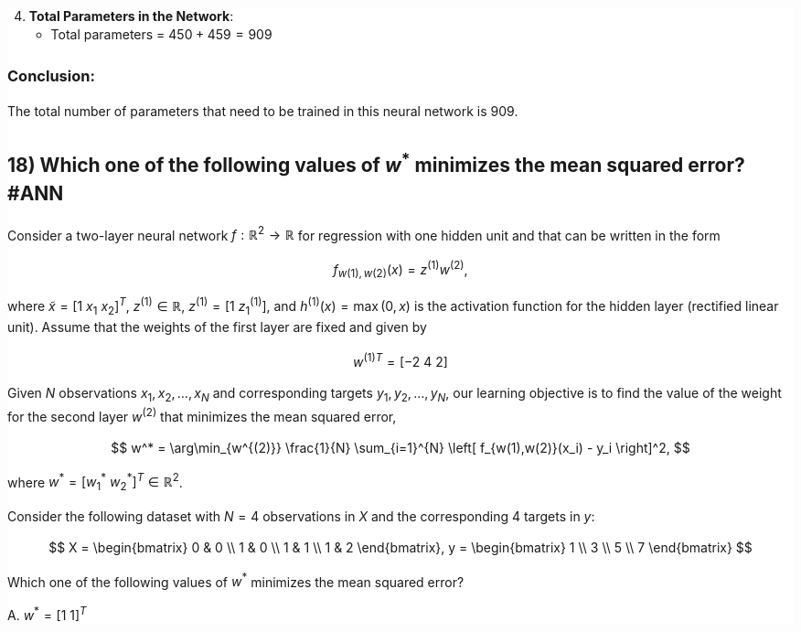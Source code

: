 4. **Total Parameters in the Network**:
   - Total parameters = $450 + 459 = 909$

### Conclusion:
The total number of parameters that need to be trained in this neural network is $909$.

## 18) Which one of the following values of $w^*$ minimizes the mean squared error? #ANN

Consider a two-layer neural network $f : \mathbb{R}^2 \rightarrow \mathbb{R}$ for regression with one hidden unit and that can be written in the form

$$
f_{w(1),w(2)}(x) = z^{(1)} w^{(2)},
$$

where $\tilde{x} = [1 \ x_1 \ x_2]^T$, $z^{(1)} \in \mathbb{R}$, $z^{(1)} = [1 \ z^{(1)}_1]$, and $h^{(1)}(x) = \max(0, x)$ is the activation function for the hidden layer (rectified linear unit). Assume that the weights of the first layer are fixed and given by

$$
w^{(1)T} = [-2 \ 4 \ 2]
$$

Given $N$ observations $x_1, x_2, \ldots, x_N$ and corresponding targets $y_1, y_2, \ldots, y_N$, our learning objective is to find the value of the weight for the second layer $w^{(2)}$ that minimizes the mean squared error,

$$
w^* = \arg\min_{w^{(2)}} \frac{1}{N} \sum_{i=1}^{N} \left[ f_{w(1),w(2)}(x_i) - y_i \right]^2,
$$

where $w^* = [w^*_1 \ w^*_2]^T \in \mathbb{R}^2$.

Consider the following dataset with $N = 4$ observations in $X$ and the corresponding 4 targets in $y$:

$$
X = \begin{bmatrix}
0 & 0 \\
1 & 0 \\
1 & 1 \\
1 & 2
\end{bmatrix},
y = \begin{bmatrix}
1 \\
3 \\
5 \\
7
\end{bmatrix}
$$

Which one of the following values of $w^*$ minimizes the mean squared error?

A. $w^* = [1 \ 1]^T$
